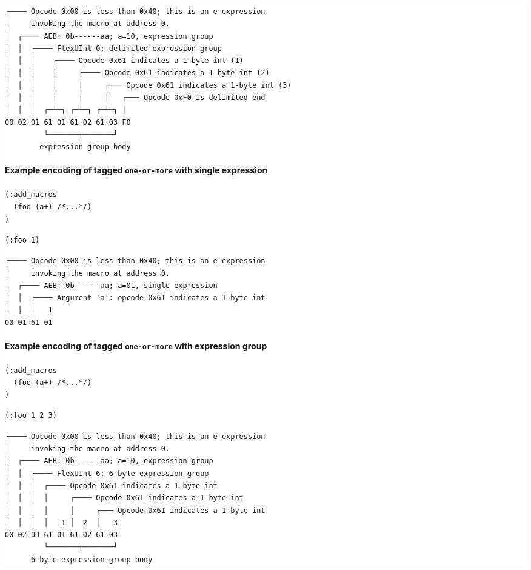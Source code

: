 ```
┌──── Opcode 0x00 is less than 0x40; this is an e-expression
│     invoking the macro at address 0.
│  ┌──── AEB: 0b------aa; a=10, expression group
│  │  ┌──── FlexUInt 0: delimited expression group
│  │  │    ┌──── Opcode 0x61 indicates a 1-byte int (1)
│  │  │    │     ┌──── Opcode 0x61 indicates a 1-byte int (2)
│  │  │    │     │     ┌─── Opcode 0x61 indicates a 1-byte int (3)
│  │  │    │     │     │   ┌─── Opcode 0xF0 is delimited end
│  │  │  ┌─┴─┐ ┌─┴─┐ ┌─┴─┐ │
00 02 01 61 01 61 02 61 03 F0
         └───────┬───────┘
        expression group body
```

#### Example encoding of tagged `one-or-more` with single expression
```ion
(:add_macros
  (foo (a+) /*...*/)
)
```

```ion
(:foo 1)
```

```
┌──── Opcode 0x00 is less than 0x40; this is an e-expression
│     invoking the macro at address 0.
│  ┌──── AEB: 0b------aa; a=01, single expression
│  │  ┌──── Argument 'a': opcode 0x61 indicates a 1-byte int
│  │  │   1
00 01 61 01
```

#### Example encoding of tagged `one-or-more` with expression group
```ion
(:add_macros
  (foo (a+) /*...*/)
)
```

```ion
(:foo 1 2 3)
```

```
┌──── Opcode 0x00 is less than 0x40; this is an e-expression
│     invoking the macro at address 0.
│  ┌──── AEB: 0b------aa; a=10, expression group
│  │  ┌──── FlexUInt 6: 6-byte expression group
│  │  │  ┌──── Opcode 0x61 indicates a 1-byte int
│  │  │  │     ┌──── Opcode 0x61 indicates a 1-byte int
│  │  │  │     │     ┌─── Opcode 0x61 indicates a 1-byte int
│  │  │  │   1 │  2  │   3
00 02 0D 61 01 61 02 61 03
         └───────┬───────┘
      6-byte expression group body
```
